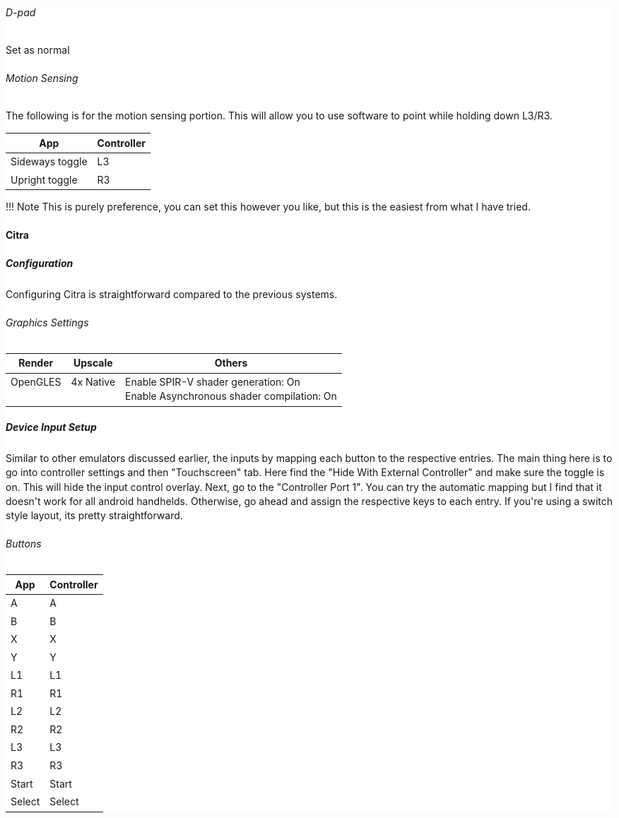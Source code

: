 ###### D-pad
Set as normal

###### Motion Sensing

The following is for the motion sensing portion. This will allow you to use software to point while holding down L3/R3.

| App             | Controller |
| --------------- | ---------- |
| Sideways toggle | L3         |
| Upright toggle  | R3         |

!!! Note
	This is purely preference, you can set this however you like, but this is the easiest from what I have tried.

#### Citra

##### Configuration

Configuring Citra is straightforward compared to the previous systems.

###### Graphics Settings

| Render   | Upscale   | Others                                                                            |
| -------- | --------- | --------------------------------------------------------------------------------- |
| OpenGLES | 4x Native | Enable SPIR-V shader generation: On<br>Enable Asynchronous shader compilation: On |

##### Device Input Setup

Similar to other emulators discussed earlier, the inputs by mapping each button to the respective entries. The main thing here is to go into controller settings and then "Touchscreen" tab. Here find the "Hide With External Controller" and make sure the toggle is on. This will hide the input control overlay. Next, go to the "Controller Port 1". You can try the automatic mapping but I find that it doesn't work for all android handhelds. Otherwise, go ahead and assign the respective keys to each entry. If you're using a switch style layout, its pretty straightforward.

###### Buttons

| App | Controller |
| --- | ---------- |
| A   | A          |
| B   | B          |
| X   | X          |
| Y   | Y          |
| L1  | L1         |
| R1  | R1         |
| L2  | L2         |
| R2  | R2         |
| L3  | L3         |
| R3  | R3         |
| Start   | Start  |
| Select  | Select |
